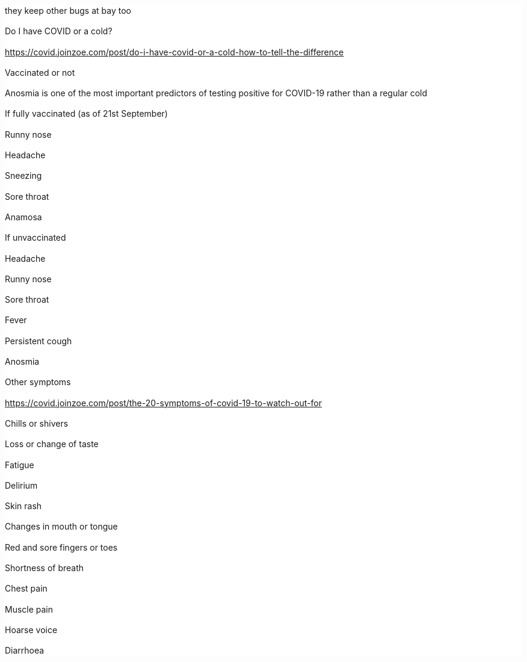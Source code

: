 they keep other bugs at bay too 

Do I have COVID or a cold? 

https://covid.joinzoe.com/post/do-i-have-covid-or-a-cold-how-to-tell-the-difference

Vaccinated or not

Anosmia is one of the most important predictors of testing positive for COVID-19 rather than a regular cold

If fully vaccinated (as of 21st September)

Runny nose

Headache

Sneezing

Sore throat

Anamosa

If unvaccinated

Headache

Runny nose

Sore throat

Fever

Persistent cough

Anosmia

Other symptoms

https://covid.joinzoe.com/post/the-20-symptoms-of-covid-19-to-watch-out-for

Chills or shivers

Loss or change of taste

Fatigue

Delirium

Skin rash

Changes in mouth or tongue

Red and sore fingers or toes

Shortness of breath

Chest pain

Muscle pain

Hoarse voice

Diarrhoea
